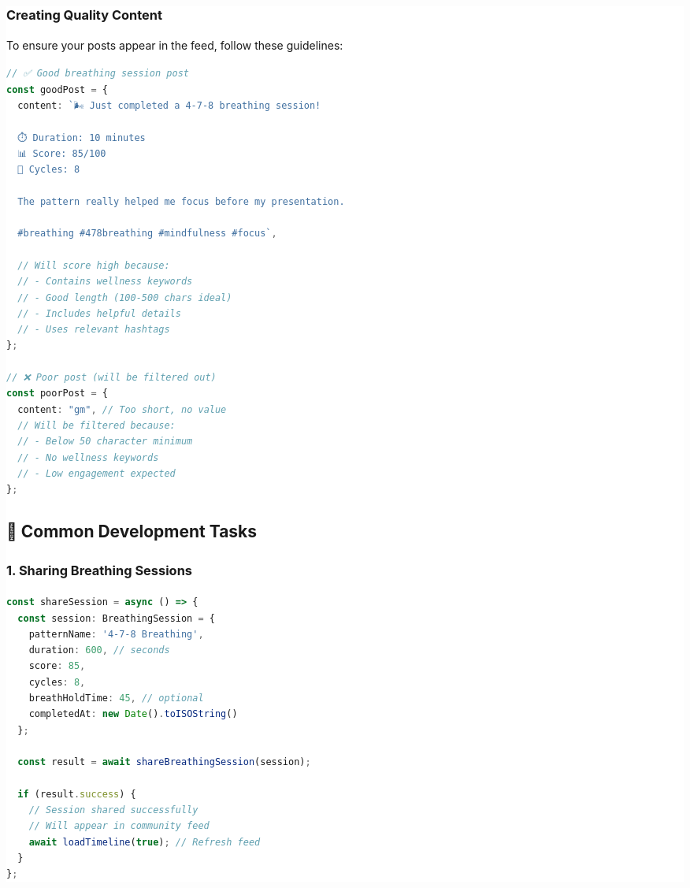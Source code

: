 ```typescript
```

### Creating Quality Content

To ensure your posts appear in the feed, follow these guidelines:

```typescript
// ✅ Good breathing session post
const goodPost = {
  content: `🌬️ Just completed a 4-7-8 breathing session!
  
  ⏱️ Duration: 10 minutes
  📊 Score: 85/100
  🔄 Cycles: 8
  
  The pattern really helped me focus before my presentation.
  
  #breathing #478breathing #mindfulness #focus`,
  
  // Will score high because:
  // - Contains wellness keywords
  // - Good length (100-500 chars ideal)
  // - Includes helpful details
  // - Uses relevant hashtags
};

// ❌ Poor post (will be filtered out)
const poorPost = {
  content: "gm", // Too short, no value
  // Will be filtered because:
  // - Below 50 character minimum
  // - No wellness keywords
  // - Low engagement expected
};
```

## 🔧 Common Development Tasks

### 1. Sharing Breathing Sessions

```typescript
const shareSession = async () => {
  const session: BreathingSession = {
    patternName: '4-7-8 Breathing',
    duration: 600, // seconds
    score: 85,
    cycles: 8,
    breathHoldTime: 45, // optional
    completedAt: new Date().toISOString()
  };

  const result = await shareBreathingSession(session);
  
  if (result.success) {
    // Session shared successfully
    // Will appear in community feed
    await loadTimeline(true); // Refresh feed
  }
};
```
